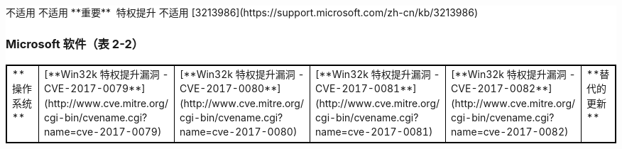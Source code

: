 </td>
<td style="border:1px solid black;">
不适用

</td>
<td style="border:1px solid black;">
不适用

</td>
<td style="border:1px solid black;">
**重要**   
特权提升

</td>
<td style="border:1px solid black;">
不适用

</td>
<td style="border:1px solid black;">
[3213986](https://support.microsoft.com/zh-cn/kb/3213986)

</td>
</tr>
</table>

### Microsoft 软件（表 2-2）

<p> </p>
<table style="border:1px solid black;">
<tr>
<td style="border:1px solid black;">
**操作系统**

</td>
<td style="border:1px solid black;">
[**Win32k 特权提升漏洞 - CVE-2017-0079**](http://www.cve.mitre.org/cgi-bin/cvename.cgi?name=cve-2017-0079)

</td>
<td style="border:1px solid black;">
[**Win32k 特权提升漏洞 - CVE-2017-0080**](http://www.cve.mitre.org/cgi-bin/cvename.cgi?name=cve-2017-0080)

</td>
<td style="border:1px solid black;">
[**Win32k 特权提升漏洞 - CVE-2017-0081**](http://www.cve.mitre.org/cgi-bin/cvename.cgi?name=cve-2017-0081)

</td>
<td style="border:1px solid black;">
[**Win32k 特权提升漏洞 - CVE-2017-0082**](http://www.cve.mitre.org/cgi-bin/cvename.cgi?name=cve-2017-0082)

</td>
<td style="border:1px solid black;">
**替代的更新**
